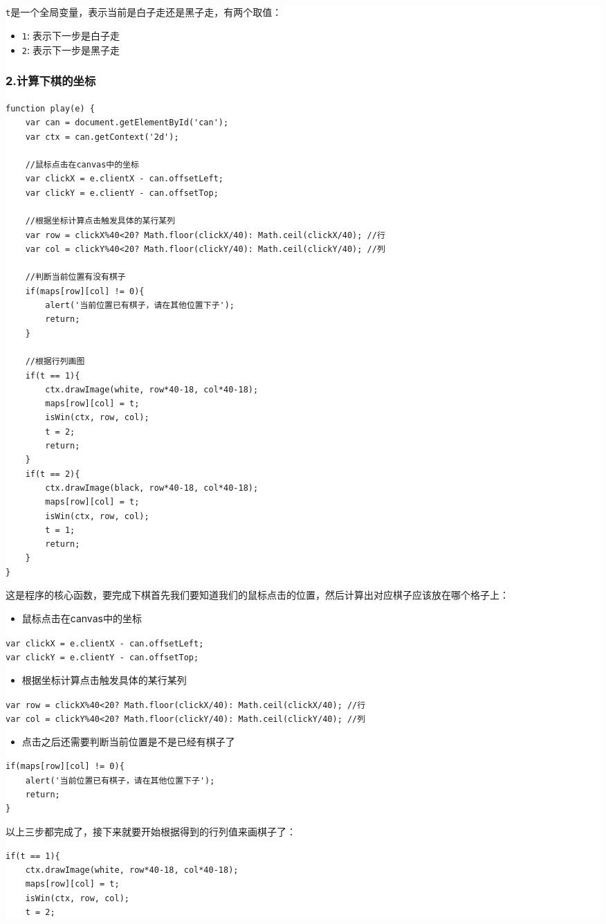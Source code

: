 `t`是一个全局变量，表示当前是白子走还是黑子走，有两个取值：
* `1`: 表示下一步是白子走
* `2`: 表示下一步是黑子走
### 2.计算下棋的坐标
```
function play(e) {
    var can = document.getElementById('can');
    var ctx = can.getContext('2d');

    //鼠标点击在canvas中的坐标
    var clickX = e.clientX - can.offsetLeft;
    var clickY = e.clientY - can.offsetTop;

    //根据坐标计算点击触发具体的某行某列
    var row = clickX%40<20? Math.floor(clickX/40): Math.ceil(clickX/40); //行
    var col = clickY%40<20? Math.floor(clickY/40): Math.ceil(clickY/40); //列

    //判断当前位置有没有棋子
    if(maps[row][col] != 0){
        alert('当前位置已有棋子，请在其他位置下子');
        return;
    }

    //根据行列画图
    if(t == 1){
        ctx.drawImage(white, row*40-18, col*40-18);
        maps[row][col] = t;
        isWin(ctx, row, col);
        t = 2;
        return;
    }
    if(t == 2){
        ctx.drawImage(black, row*40-18, col*40-18);
        maps[row][col] = t;
        isWin(ctx, row, col);
        t = 1;
        return;
    }
}
```
这是程序的核心函数，要完成下棋首先我们要知道我们的鼠标点击的位置，然后计算出对应棋子应该放在哪个格子上：
* 鼠标点击在canvas中的坐标
```
var clickX = e.clientX - can.offsetLeft;
var clickY = e.clientY - can.offsetTop;
```
* 根据坐标计算点击触发具体的某行某列
```
var row = clickX%40<20? Math.floor(clickX/40): Math.ceil(clickX/40); //行
var col = clickY%40<20? Math.floor(clickY/40): Math.ceil(clickY/40); //列
```
* 点击之后还需要判断当前位置是不是已经有棋子了
```
if(maps[row][col] != 0){
	alert('当前位置已有棋子，请在其他位置下子');
	return;
}
```
以上三步都完成了，接下来就要开始根据得到的行列值来画棋子了：
```
if(t == 1){
    ctx.drawImage(white, row*40-18, col*40-18);
    maps[row][col] = t;
    isWin(ctx, row, col);
    t = 2;
```